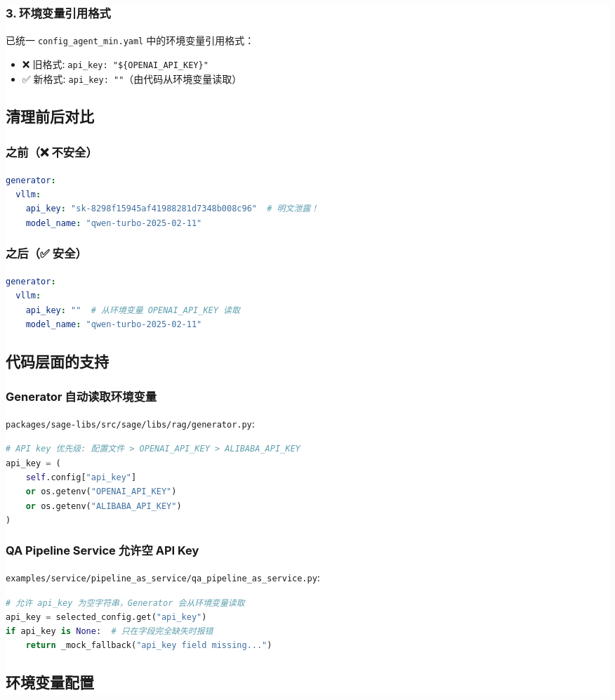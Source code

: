 ### 3. 环境变量引用格式

已统一 `config_agent_min.yaml` 中的环境变量引用格式：
- ❌ 旧格式: `api_key: "${OPENAI_API_KEY}"`
- ✅ 新格式: `api_key: ""`（由代码从环境变量读取）

## 清理前后对比

### 之前（❌ 不安全）
```yaml
generator:
  vllm:
    api_key: "sk-8298f15945af41988281d7348b008c96"  # 明文泄露！
    model_name: "qwen-turbo-2025-02-11"
```

### 之后（✅ 安全）
```yaml
generator:
  vllm:
    api_key: ""  # 从环境变量 OPENAI_API_KEY 读取
    model_name: "qwen-turbo-2025-02-11"
```

## 代码层面的支持

### Generator 自动读取环境变量

`packages/sage-libs/src/sage/libs/rag/generator.py`:

```python
# API key 优先级: 配置文件 > OPENAI_API_KEY > ALIBABA_API_KEY
api_key = (
    self.config["api_key"]
    or os.getenv("OPENAI_API_KEY")
    or os.getenv("ALIBABA_API_KEY")
)
```

### QA Pipeline Service 允许空 API Key

`examples/service/pipeline_as_service/qa_pipeline_as_service.py`:

```python
# 允许 api_key 为空字符串，Generator 会从环境变量读取
api_key = selected_config.get("api_key")
if api_key is None:  # 只在字段完全缺失时报错
    return _mock_fallback("api_key field missing...")
```

## 环境变量配置
